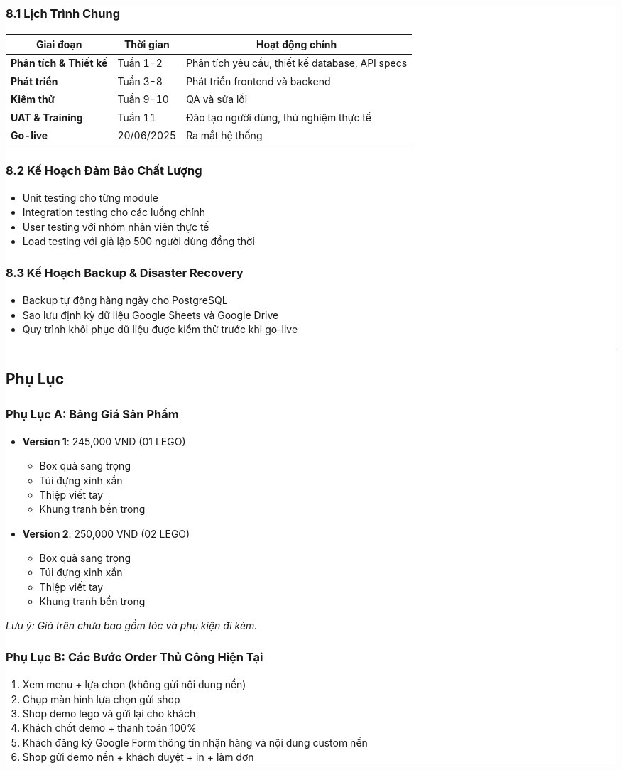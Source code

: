 ### 8.1 Lịch Trình Chung

| Giai đoạn                | Thời gian  | Hoạt động chính                                 |
| ------------------------ | ---------- | ----------------------------------------------- |
| **Phân tích & Thiết kế** | Tuần 1-2   | Phân tích yêu cầu, thiết kế database, API specs |
| **Phát triển**           | Tuần 3-8   | Phát triển frontend và backend                  |
| **Kiểm thử**             | Tuần 9-10  | QA và sửa lỗi                                   |
| **UAT & Training**       | Tuần 11    | Đào tạo người dùng, thử nghiệm thực tế          |
| **Go-live**              | 20/06/2025 | Ra mắt hệ thống                                 |

### 8.2 Kế Hoạch Đảm Bảo Chất Lượng

- Unit testing cho từng module
- Integration testing cho các luồng chính
- User testing với nhóm nhân viên thực tế
- Load testing với giả lập 500 người dùng đồng thời

### 8.3 Kế Hoạch Backup & Disaster Recovery

- Backup tự động hàng ngày cho PostgreSQL
- Sao lưu định kỳ dữ liệu Google Sheets và Google Drive
- Quy trình khôi phục dữ liệu được kiểm thử trước khi go-live

---

## Phụ Lục

### Phụ Lục A: Bảng Giá Sản Phẩm

- **Version 1**: 245,000 VND (01 LEGO)

  - Box quà sang trọng
  - Túi đựng xinh xắn
  - Thiệp viết tay
  - Khung tranh bền trong

- **Version 2**: 250,000 VND (02 LEGO)
  - Box quà sang trọng
  - Túi đựng xinh xắn
  - Thiệp viết tay
  - Khung tranh bền trong

_Lưu ý: Giá trên chưa bao gồm tóc và phụ kiện đi kèm._

### Phụ Lục B: Các Bước Order Thủ Công Hiện Tại

1. Xem menu + lựa chọn (không gửi nội dung nền)
2. Chụp màn hình lựa chọn gửi shop
3. Shop demo lego và gửi lại cho khách
4. Khách chốt demo + thanh toán 100%
5. Khách đăng ký Google Form thông tin nhận hàng và nội dung custom nền
6. Shop gửi demo nền + khách duyệt + in + làm đơn
